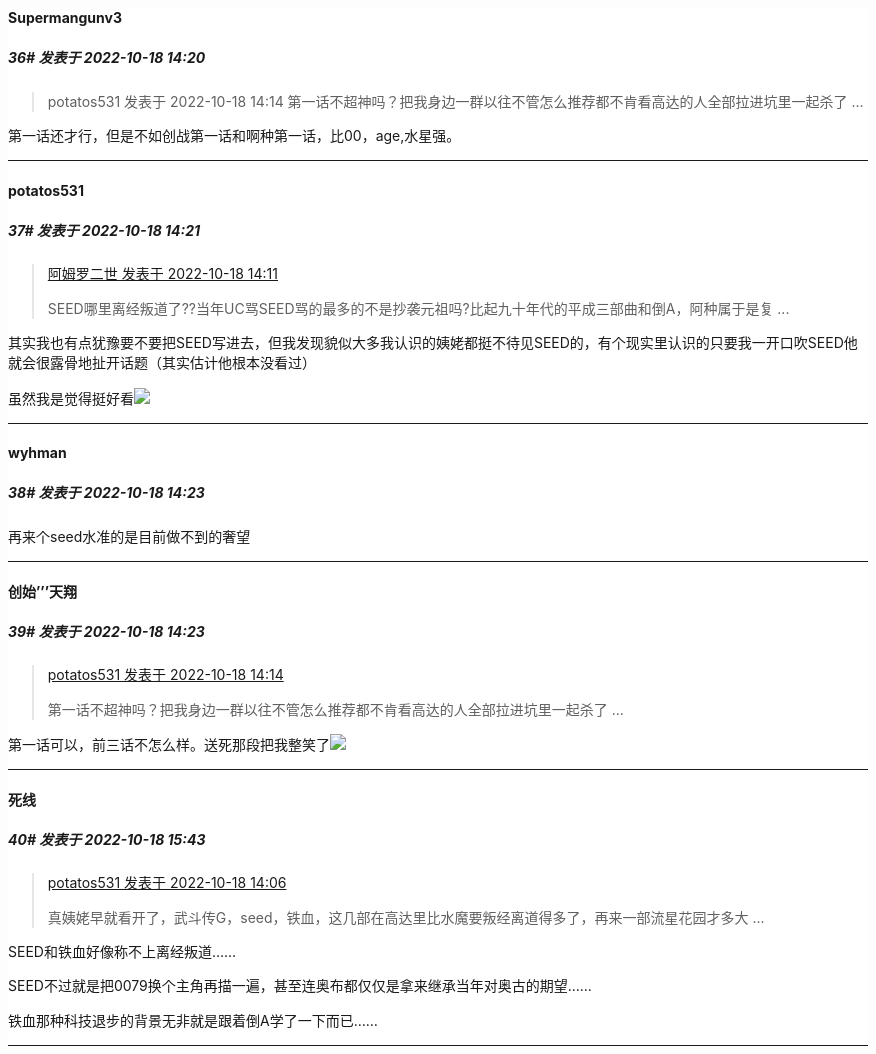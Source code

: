 ####  Supermangunv3  
##### 36#       发表于 2022-10-18 14:20

<blockquote>potatos531 发表于 2022-10-18 14:14
第一话不超神吗？把我身边一群以往不管怎么推荐都不肯看高达的人全部拉进坑里一起杀了 ...</blockquote>
第一话还才行，但是不如创战第一话和啊种第一话，比00，age,水星强。

*****

####  potatos531  
##### 37#       发表于 2022-10-18 14:21

<blockquote><a href="httphttps://bbs.saraba1st.com/2b/forum.php?mod=redirect&amp;goto=findpost&amp;pid=57971397&amp;ptid=2100217" target="_blank">阿姆罗二世 发表于 2022-10-18 14:11</a>

SEED哪里离经叛道了??当年UC骂SEED骂的最多的不是抄袭元祖吗?比起九十年代的平成三部曲和倒A，阿种属于是复 ...</blockquote>
其实我也有点犹豫要不要把SEED写进去，但我发现貌似大多我认识的姨姥都挺不待见SEED的，有个现实里认识的只要我一开口吹SEED他就会很露骨地扯开话题（其实估计他根本没看过）

虽然我是觉得挺好看<img src="https://static.saraba1st.com/image/smiley/face2017/245.png" referrerpolicy="no-referrer">

*****

####  wyhman  
##### 38#       发表于 2022-10-18 14:23

再来个seed水准的是目前做不到的奢望

*****

####  创始’’’天翔  
##### 39#       发表于 2022-10-18 14:23

<blockquote><a href="httphttps://bbs.saraba1st.com/2b/forum.php?mod=redirect&amp;goto=findpost&amp;pid=57971462&amp;ptid=2100217" target="_blank">potatos531 发表于 2022-10-18 14:14</a>

第一话不超神吗？把我身边一群以往不管怎么推荐都不肯看高达的人全部拉进坑里一起杀了 ...</blockquote>
第一话可以，前三话不怎么样。送死那段把我整笑了<img src="https://static.saraba1st.com/image/smiley/face2017/068.png" referrerpolicy="no-referrer">

*****

####  死线  
##### 40#       发表于 2022-10-18 15:43

<blockquote><a href="httphttps://bbs.saraba1st.com/2b/forum.php?mod=redirect&amp;goto=findpost&amp;pid=57971334&amp;ptid=2100217" target="_blank">potatos531 发表于 2022-10-18 14:06</a>

真姨姥早就看开了，武斗传G，seed，铁血，这几部在高达里比水魔要叛经离道得多了，再来一部流星花园才多大 ...</blockquote>
SEED和铁血好像称不上离经叛道……

SEED不过就是把0079换个主角再描一遍，甚至连奥布都仅仅是拿来继承当年对奥古的期望……

铁血那种科技退步的背景无非就是跟着倒A学了一下而已……

*****
